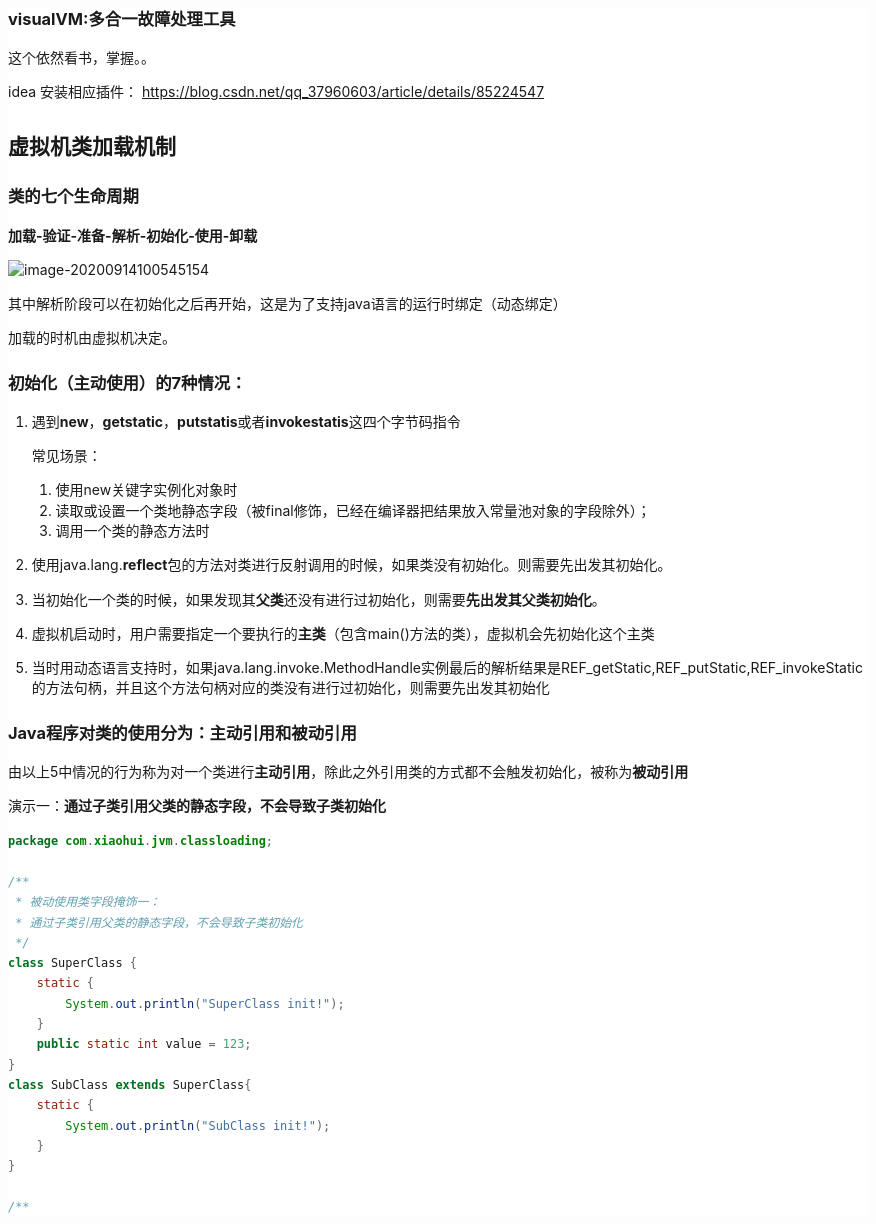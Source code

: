 

### visualVM:多合一故障处理工具

这个依然看书，掌握。。

idea 安装相应插件： https://blog.csdn.net/qq_37960603/article/details/85224547



## 虚拟机类加载机制

###  类的七个生命周期

**加载-验证-准备-解析-初始化-使用-卸载**

![image-20200914100545154](D:%5CLearningSpace%5Cjava%5Cjvm-learning%5Cjvm.assets%5Cimage-20200914100545154.png)

其中解析阶段可以在初始化之后再开始，这是为了支持java语言的运行时绑定（动态绑定）



加载的时机由虚拟机决定。



### 初始化（主动使用）的7种情况：

1. 遇到**new**，**getstatic**，**putstatis**或者**invokestatis**这四个字节码指令

   常见场景：

   1. 使用new关键字实例化对象时
   2. 读取或设置一个类地静态字段（被final修饰，已经在编译器把结果放入常量池对象的字段除外）；
   3. 调用一个类的静态方法时

2. 使用java.lang.**reflect**包的方法对类进行反射调用的时候，如果类没有初始化。则需要先出发其初始化。

3. 当初始化一个类的时候，如果发现其**父类**还没有进行过初始化，则需要**先出发其父类初始化**。

4. 虚拟机启动时，用户需要指定一个要执行的**主类**（包含main()方法的类），虚拟机会先初始化这个主类

5. 当时用动态语言支持时，如果java.lang.invoke.MethodHandle实例最后的解析结果是REF_getStatic,REF_putStatic,REF_invokeStatic的方法句柄，并且这个方法句柄对应的类没有进行过初始化，则需要先出发其初始化



### Java程序对类的使用分为：主动引用和被动引用

由以上5中情况的行为称为对一个类进行**主动引用**，除此之外引用类的方式都不会触发初始化，被称为**被动引用**

演示一：**通过子类引用父类的静态字段，不会导致子类初始化**

```java
package com.xiaohui.jvm.classloading;

/**
 * 被动使用类字段掩饰一：
 * 通过子类引用父类的静态字段，不会导致子类初始化
 */
class SuperClass {
    static {
        System.out.println("SuperClass init!");
    }
    public static int value = 123;
}
class SubClass extends SuperClass{
    static {
        System.out.println("SubClass init!");
    }
}

/**
```